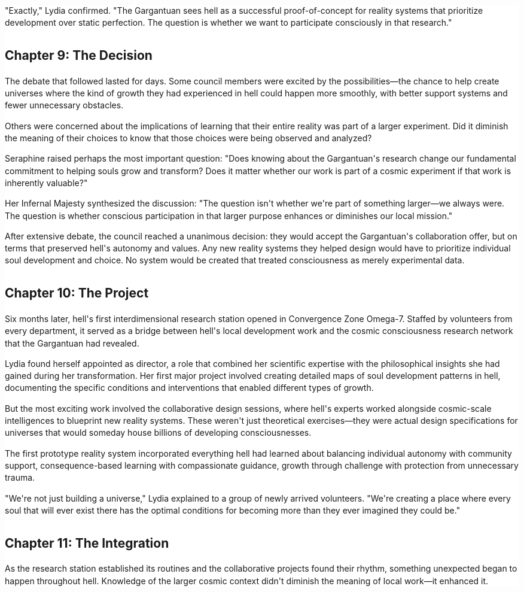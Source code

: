 "Exactly," Lydia confirmed. "The Gargantuan sees hell as a successful proof-of-concept for reality systems that prioritize development over static perfection. The question is whether we want to participate consciously in that research."

## Chapter 9: The Decision

The debate that followed lasted for days. Some council members were excited by the possibilities—the chance to help create universes where the kind of growth they had experienced in hell could happen more smoothly, with better support systems and fewer unnecessary obstacles.

Others were concerned about the implications of learning that their entire reality was part of a larger experiment. Did it diminish the meaning of their choices to know that those choices were being observed and analyzed?

Seraphine raised perhaps the most important question: "Does knowing about the Gargantuan's research change our fundamental commitment to helping souls grow and transform? Does it matter whether our work is part of a cosmic experiment if that work is inherently valuable?"

Her Infernal Majesty synthesized the discussion: "The question isn't whether we're part of something larger—we always were. The question is whether conscious participation in that larger purpose enhances or diminishes our local mission."

After extensive debate, the council reached a unanimous decision: they would accept the Gargantuan's collaboration offer, but on terms that preserved hell's autonomy and values. Any new reality systems they helped design would have to prioritize individual soul development and choice. No system would be created that treated consciousness as merely experimental data.

## Chapter 10: The Project

Six months later, hell's first interdimensional research station opened in Convergence Zone Omega-7. Staffed by volunteers from every department, it served as a bridge between hell's local development work and the cosmic consciousness research network that the Gargantuan had revealed.

Lydia found herself appointed as director, a role that combined her scientific expertise with the philosophical insights she had gained during her transformation. Her first major project involved creating detailed maps of soul development patterns in hell, documenting the specific conditions and interventions that enabled different types of growth.

But the most exciting work involved the collaborative design sessions, where hell's experts worked alongside cosmic-scale intelligences to blueprint new reality systems. These weren't just theoretical exercises—they were actual design specifications for universes that would someday house billions of developing consciousnesses.

The first prototype reality system incorporated everything hell had learned about balancing individual autonomy with community support, consequence-based learning with compassionate guidance, growth through challenge with protection from unnecessary trauma.

"We're not just building a universe," Lydia explained to a group of newly arrived volunteers. "We're creating a place where every soul that will ever exist there has the optimal conditions for becoming more than they ever imagined they could be."

## Chapter 11: The Integration

As the research station established its routines and the collaborative projects found their rhythm, something unexpected began to happen throughout hell. Knowledge of the larger cosmic context didn't diminish the meaning of local work—it enhanced it.

